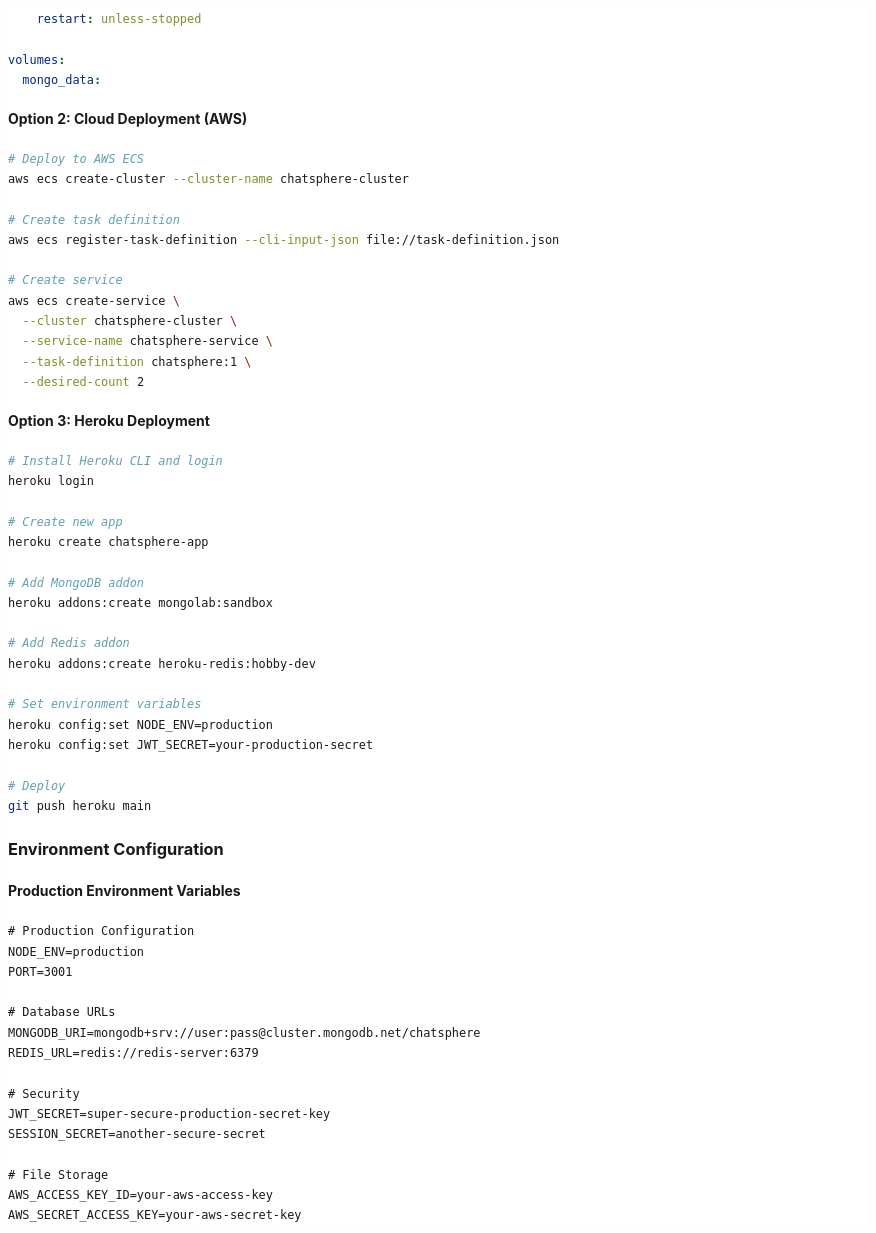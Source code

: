 ```yaml
    restart: unless-stopped

volumes:
  mongo_data:
```

#### Option 2: Cloud Deployment (AWS)

```bash
# Deploy to AWS ECS
aws ecs create-cluster --cluster-name chatsphere-cluster

# Create task definition
aws ecs register-task-definition --cli-input-json file://task-definition.json

# Create service
aws ecs create-service \
  --cluster chatsphere-cluster \
  --service-name chatsphere-service \
  --task-definition chatsphere:1 \
  --desired-count 2
```

#### Option 3: Heroku Deployment

```bash
# Install Heroku CLI and login
heroku login

# Create new app
heroku create chatsphere-app

# Add MongoDB addon
heroku addons:create mongolab:sandbox

# Add Redis addon
heroku addons:create heroku-redis:hobby-dev

# Set environment variables
heroku config:set NODE_ENV=production
heroku config:set JWT_SECRET=your-production-secret

# Deploy
git push heroku main
```

### Environment Configuration

#### Production Environment Variables
```env
# Production Configuration
NODE_ENV=production
PORT=3001

# Database URLs
MONGODB_URI=mongodb+srv://user:pass@cluster.mongodb.net/chatsphere
REDIS_URL=redis://redis-server:6379

# Security
JWT_SECRET=super-secure-production-secret-key
SESSION_SECRET=another-secure-secret

# File Storage
AWS_ACCESS_KEY_ID=your-aws-access-key
AWS_SECRET_ACCESS_KEY=your-aws-secret-key
```